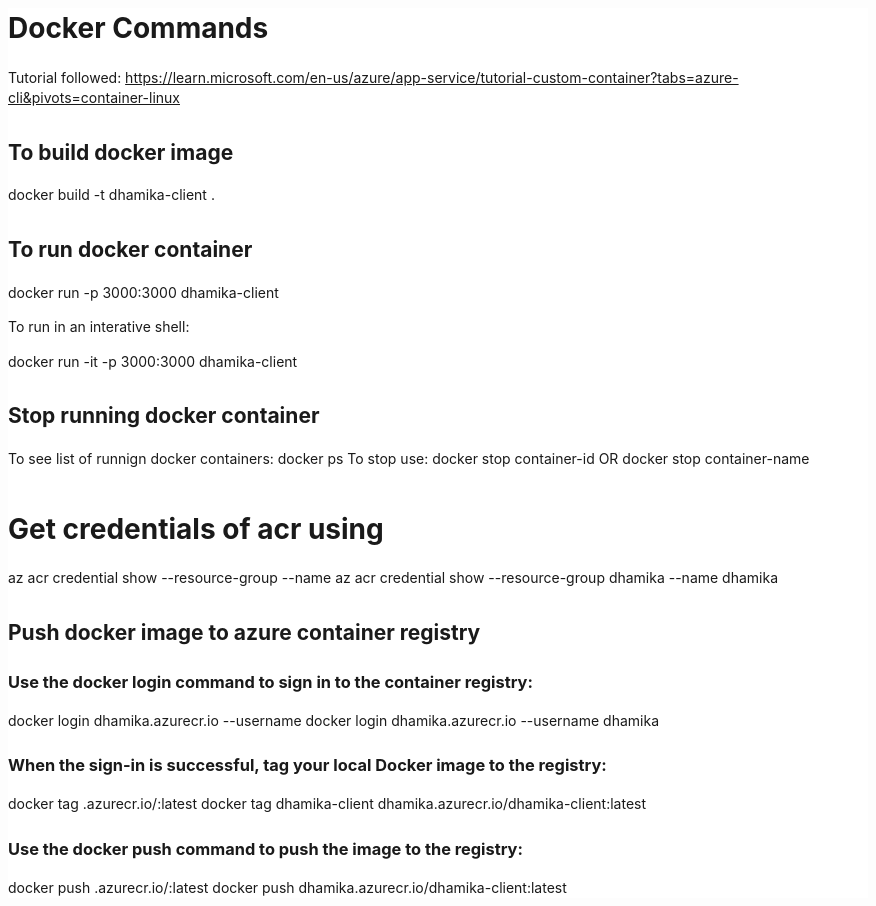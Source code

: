 # Docker Commands

Tutorial followed: https://learn.microsoft.com/en-us/azure/app-service/tutorial-custom-container?tabs=azure-cli&pivots=container-linux

## To build docker image

docker build -t dhamika-client .

## To run docker container

docker run -p 3000:3000 dhamika-client

To run in an interative shell:

docker run -it -p 3000:3000 dhamika-client

## Stop running docker container

To see list of runnign docker containers: docker ps
To stop use:
docker stop container-id
OR
docker stop container-name

# Get credentials of acr using

az acr credential show --resource-group <resource-group-name> --name <registry-name>
az acr credential show --resource-group dhamika --name dhamika

## Push docker image to azure container registry

### Use the docker login command to sign in to the container registry:

docker login dhamika.azurecr.io --username <registry-username>
docker login dhamika.azurecr.io --username dhamika

### When the sign-in is successful, tag your local Docker image to the registry:

docker tag <image-name> <registry-name>.azurecr.io/<image-name>:latest
docker tag dhamika-client dhamika.azurecr.io/dhamika-client:latest

### Use the docker push command to push the image to the registry:

docker push <registry-name>.azurecr.io/<image-name>:latest
docker push dhamika.azurecr.io/dhamika-client:latest
